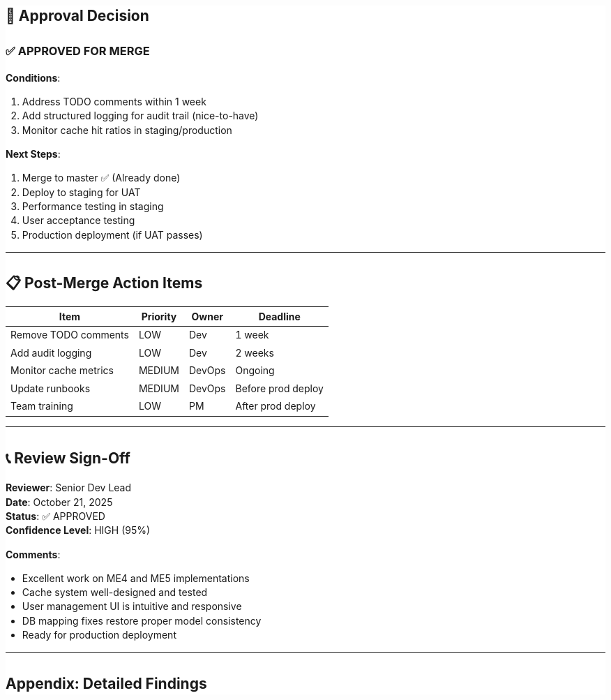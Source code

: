 
## 🚀 Approval Decision

### **✅ APPROVED FOR MERGE**

**Conditions**:
1. Address TODO comments within 1 week
2. Add structured logging for audit trail (nice-to-have)
3. Monitor cache hit ratios in staging/production

**Next Steps**:
1. Merge to master ✅ (Already done)
2. Deploy to staging for UAT
3. Performance testing in staging
4. User acceptance testing
5. Production deployment (if UAT passes)

---

## 📋 Post-Merge Action Items

| Item | Priority | Owner | Deadline |
|------|----------|-------|----------|
| Remove TODO comments | LOW | Dev | 1 week |
| Add audit logging | LOW | Dev | 2 weeks |
| Monitor cache metrics | MEDIUM | DevOps | Ongoing |
| Update runbooks | MEDIUM | DevOps | Before prod deploy |
| Team training | LOW | PM | After prod deploy |

---

## 📞 Review Sign-Off

**Reviewer**: Senior Dev Lead  
**Date**: October 21, 2025  
**Status**: ✅ APPROVED  
**Confidence Level**: HIGH (95%)  

**Comments**:
- Excellent work on ME4 and ME5 implementations
- Cache system well-designed and tested
- User management UI is intuitive and responsive
- DB mapping fixes restore proper model consistency
- Ready for production deployment

---

## Appendix: Detailed Findings

